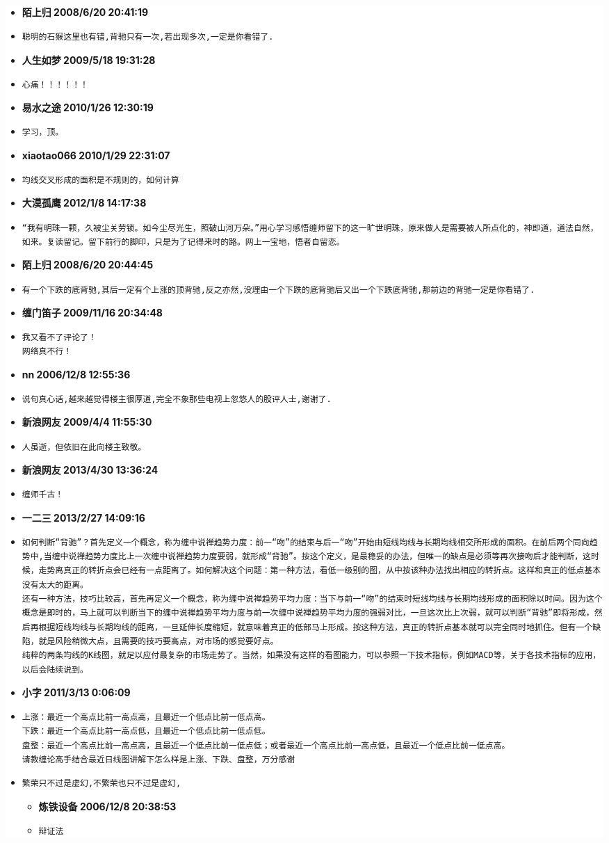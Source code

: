 - **陌上归 2008/6/20 20:41:19**
- ```
  聪明的石猴这里也有错,背驰只有一次,若出现多次,一定是你看错了.
  ```
- **人生如梦 2009/5/18 19:31:28**
- ```
  心痛！！！！！！
  ```
- **易水之途 2010/1/26 12:30:19**
- ```
  学习，顶。
  ```
- **xiaotao066 2010/1/29 22:31:07**
- ```
  均线交叉形成的面积是不规则的，如何计算
  ```
- **大漠孤鹰 2012/1/8 14:17:38**
- ```
  “我有明珠一颗，久被尘关劳锁。如今尘尽光生，照破山河万朵。”用心学习感悟缠师留下的这一旷世明珠，原来做人是需要被人所点化的，神即道，道法自然，如来。复读留记。留下前行的脚印，只是为了记得来时的路。网上一宝地，悟者自留恋。
  ```
- **陌上归 2008/6/20 20:44:45**
- ```
  有一个下跌的底背驰,其后一定有个上涨的顶背驰,反之亦然,没理由一个下跌的底背驰后又出一个下跌底背驰,那前边的背驰一定是你看错了.
  ```
- **缠门笛子 2009/11/16 20:34:48**
- ```
  我又看不了评论了！
  网络真不行！
  ```
- **nn 2006/12/8 12:55:36**
- ```
  说句真心话,越来越觉得楼主很厚道,完全不象那些电视上忽悠人的股评人士,谢谢了.
  ```
- **新浪网友 2009/4/4 11:55:30**
- ```
  人虽逝，但依旧在此向楼主致敬。
  ```
- **新浪网友 2013/4/30 13:36:24**
- ```
  缠师千古！
  ```
- **一二三 2013/2/27 14:09:16**
- ```
  如何判断“背驰”？首先定义一个概念，称为缠中说禅趋势力度：前一“吻”的结束与后一“吻”开始由短线均线与长期均线相交所形成的面积。在前后两个同向趋势中,当缠中说禅趋势力度比上一次缠中说禅趋势力度要弱，就形成“背驰”。按这个定义，是最稳妥的办法，但唯一的缺点是必须等再次接吻后才能判断，这时候，走势离真正的转折点会已经有一点距离了。如何解决这个问题：第一种方法，看低一级别的图，从中按该种办法找出相应的转折点。这样和真正的低点基本没有太大的距离。
  还有一种方法，技巧比较高，首先再定义一个概念，称为缠中说禅趋势平均力度：当下与前一“吻”的结束时短线均线与长期均线形成的面积除以时间。因为这个概念是即时的，马上就可以判断当下的缠中说禅趋势平均力度与前一次缠中说禅趋势平均力度的强弱对比，一旦这次比上次弱，就可以判断“背驰”即将形成，然后再根据短线均线与长期均线的距离，一旦延伸长度缩短，就意味着真正的低部马上形成。按这种方法，真正的转折点基本就可以完全同时地抓住。但有一个缺陷，就是风险稍微大点，且需要的技巧要高点，对市场的感觉要好点。
  纯粹的两条均线的K线图，就足以应付最复杂的市场走势了。当然，如果没有这样的看图能力，可以参照一下技术指标，例如MACD等，关于各技术指标的应用，以后会陆续说到。
  ```
- **小字 2011/3/13 0:06:09**
- ```
  上涨：最近一个高点比前一高点高，且最近一个低点比前一低点高。
  下跌：最近一个高点比前一高点低，且最近一个低点比前一低点低。
  盘整：最近一个高点比前一高点高，且最近一个低点比前一低点低；或者最近一个高点比前一高点低，且最近一个低点比前一低点高。
  请教缠论高手结合最近日线图讲解下怎么样是上涨、下跌、盘整，万分感谢
  ```
- ```
  繁荣只不过是虚幻,不繁荣也只不过是虚幻,
  ```
   - **炼铁设备 2006/12/8 20:38:53**
   - ```
     辩证法
     ```
  ```